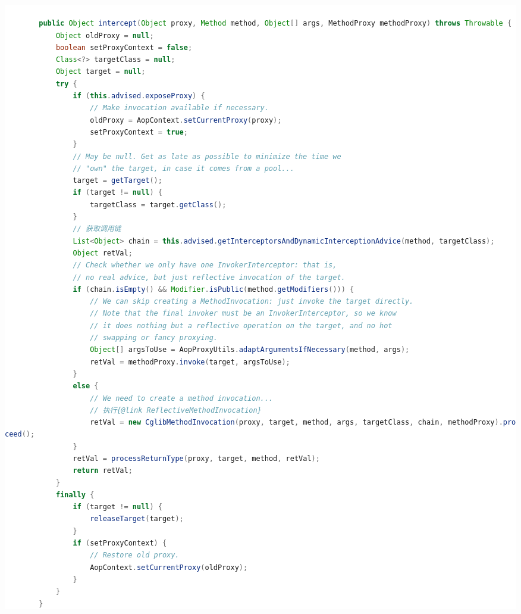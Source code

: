 ````java

        public Object intercept(Object proxy, Method method, Object[] args, MethodProxy methodProxy) throws Throwable {
            Object oldProxy = null;
            boolean setProxyContext = false;
            Class<?> targetClass = null;
            Object target = null;
            try {
                if (this.advised.exposeProxy) {
                    // Make invocation available if necessary.
                    oldProxy = AopContext.setCurrentProxy(proxy);
                    setProxyContext = true;
                }
                // May be null. Get as late as possible to minimize the time we
                // "own" the target, in case it comes from a pool...
                target = getTarget();
                if (target != null) {
                    targetClass = target.getClass();
                }
                // 获取调用链
                List<Object> chain = this.advised.getInterceptorsAndDynamicInterceptionAdvice(method, targetClass);
                Object retVal;
                // Check whether we only have one InvokerInterceptor: that is,
                // no real advice, but just reflective invocation of the target.
                if (chain.isEmpty() && Modifier.isPublic(method.getModifiers())) {
                    // We can skip creating a MethodInvocation: just invoke the target directly.
                    // Note that the final invoker must be an InvokerInterceptor, so we know
                    // it does nothing but a reflective operation on the target, and no hot
                    // swapping or fancy proxying.
                    Object[] argsToUse = AopProxyUtils.adaptArgumentsIfNecessary(method, args);
                    retVal = methodProxy.invoke(target, argsToUse);
                }
                else {
                    // We need to create a method invocation...
                    // 执行{@link ReflectiveMethodInvocation}
                    retVal = new CglibMethodInvocation(proxy, target, method, args, targetClass, chain, methodProxy).proceed();
                }
                retVal = processReturnType(proxy, target, method, retVal);
                return retVal;
            }
            finally {
                if (target != null) {
                    releaseTarget(target);
                }
                if (setProxyContext) {
                    // Restore old proxy.
                    AopContext.setCurrentProxy(oldProxy);
                }
            }
        }
````
